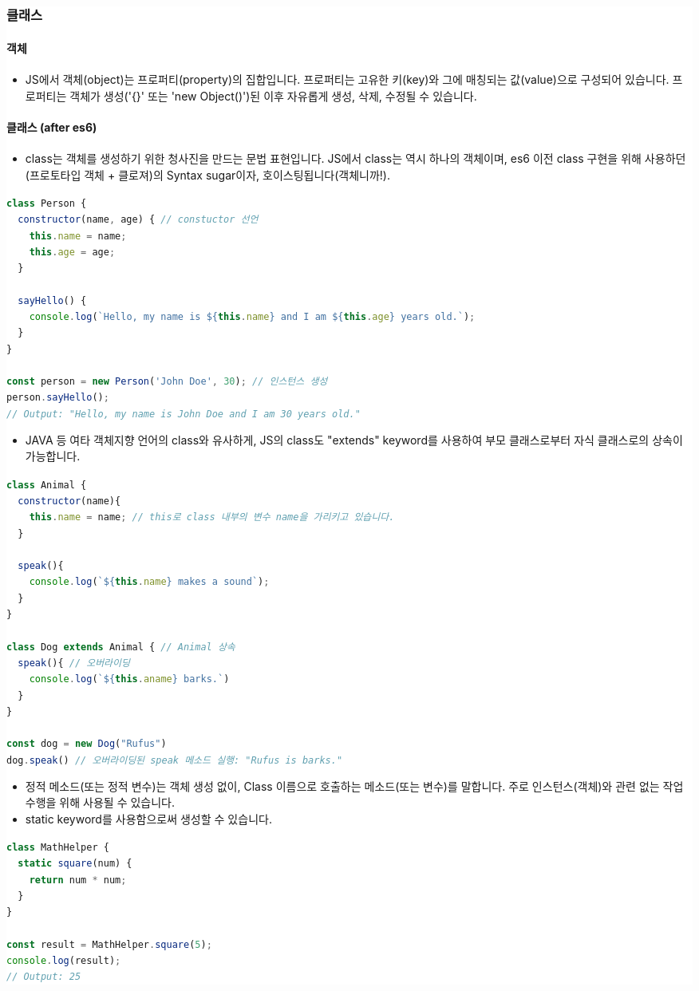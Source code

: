 ### 클래스
#### 객체
* JS에서 객체(object)는 프로퍼티(property)의 집합입니다. 프로퍼티는 고유한 키(key)와 그에 매칭되는 값(value)으로 구성되어 있습니다. 프로퍼티는 객체가 생성('{}' 또는 'new Object()')된 이후 자유롭게 생성, 삭제, 수정될 수 있습니다.
#### 클래스 (after es6)
* class는 객체를 생성하기 위한 청사진을 만드는 문법 표현입니다. JS에서 class는 역시 하나의 객체이며, es6 이전 class 구현을 위해 사용하던 (프로토타입 객체 + 클로져)의 Syntax sugar이자, 호이스팅됩니다(객체니까!).
```javascript
class Person {
  constructor(name, age) { // constuctor 선언
    this.name = name;
    this.age = age;
  }

  sayHello() {
    console.log(`Hello, my name is ${this.name} and I am ${this.age} years old.`);
  }
}

const person = new Person('John Doe', 30); // 인스턴스 생성
person.sayHello();
// Output: "Hello, my name is John Doe and I am 30 years old."
```

* JAVA 등 여타 객체지향 언어의 class와 유사하게, JS의 class도 "extends" keyword를 사용하여 부모 클래스로부터 자식 클래스로의 상속이 가능합니다. 
```javascript
class Animal { 
  constructor(name){
    this.name = name; // this로 class 내부의 변수 name을 가리키고 있습니다.
  }

  speak(){
    console.log(`${this.name} makes a sound`);
  }
}

class Dog extends Animal { // Animal 상속
  speak(){ // 오버라이딩
    console.log(`${this.aname} barks.`)
  }
}

const dog = new Dog("Rufus")
dog.speak() // 오버라이딩된 speak 메소드 실행: "Rufus is barks."
```

* 정적 메소드(또는 정적 변수)는 객체 생성 없이, Class 이름으로 호출하는 메소드(또는 변수)를 말합니다. 주로 인스턴스(객체)와 관련 없는 작업 수행을 위해 사용될 수 있습니다.
* static keyword를 사용함으로써 생성할 수 있습니다. 
```javascript
class MathHelper {
  static square(num) {
    return num * num;
  }
}

const result = MathHelper.square(5);
console.log(result);
// Output: 25
```
